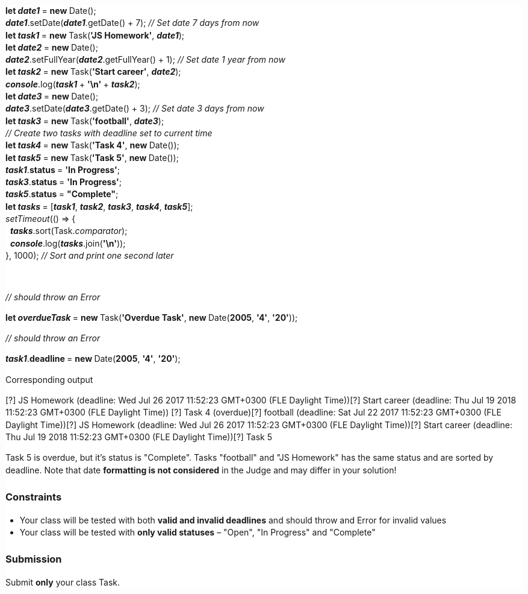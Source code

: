 <p><strong>let </strong><strong><em>date1 </em></strong>= <strong>new </strong>Date();<br /> <strong><em>date1</em></strong>.setDate(<strong><em>date1</em></strong>.getDate() + 7); <em>// Set date 7 days from now<br /> </em><strong>let </strong><strong><em>task1 </em></strong>= <strong>new </strong>Task(<strong>'JS Homework'</strong>, <strong><em>date1</em></strong>);<br /> <strong>let </strong><strong><em>date2 </em></strong>= <strong>new </strong>Date();<br /> <strong><em>date2</em></strong>.setFullYear(<strong><em>date2</em></strong>.getFullYear() + 1); <em>// Set date 1 year from now<br /> </em><strong>let </strong><strong><em>task2 </em></strong>= <strong>new </strong>Task(<strong>'Start career'</strong>, <strong><em>date2</em></strong>);<br /> <strong><em>console</em></strong>.log(<strong><em>task1 </em></strong>+ <strong>'</strong><strong>\n</strong><strong>' </strong>+ <strong><em>task2</em></strong>);<br /> <strong>let </strong><strong><em>date3 </em></strong>= <strong>new </strong>Date();<br /> <strong><em>date3</em></strong>.setDate(<strong><em>date3</em></strong>.getDate() + 3); <em>// Set date 3 days from now<br /> </em><strong>let </strong><strong><em>task3 </em></strong>= <strong>new </strong>Task(<strong>'football'</strong>, <strong><em>date3</em></strong>);<br /> <em>// Create two tasks with deadline set to current time<br /> </em><strong>let </strong><strong><em>task4 </em></strong>= <strong>new </strong>Task(<strong>'Task 4'</strong>, <strong>new </strong>Date()); <br /> <strong>let </strong><strong><em>task5 </em></strong>= <strong>new </strong>Task(<strong>'Task 5'</strong>, <strong>new </strong>Date());<br /> <strong><em>task1</em></strong>.<strong>status </strong>= <strong>'In Progress'</strong>;<br /> <strong><em>task3</em></strong>.<strong>status </strong>= <strong>'In Progress'</strong>;<br /> <strong><em>task5</em></strong>.<strong>status </strong>= <strong>"Complete"</strong>;<br /> <strong>let </strong><strong><em>tasks </em></strong>= [<strong><em>task1</em></strong>, <strong><em>task2</em></strong>, <strong><em>task3</em></strong>, <strong><em>task4</em></strong>, <strong><em>task5</em></strong>];<br /> <em>setTimeout</em>(() =&gt; {<br /> &nbsp; <strong><em>tasks</em></strong>.sort(Task.<em>comparator</em>);<br /> &nbsp; <strong><em>console</em></strong>.log(<strong><em>tasks</em></strong>.join(<strong>'</strong><strong>\n</strong><strong>'</strong>));<br /> }, 1000); <em>// Sort and print one second later</em></p>
<p><em>&nbsp;</em></p>
<p><em>// should throw an Error</em></p>
<p><strong>let </strong><strong><em>overdueTask </em></strong>= <strong>new </strong>Task(<strong>'Overdue Task'</strong>, <strong>new </strong>Date(<strong>2005</strong>, <strong>'4'</strong>, <strong>'20'</strong>));</p>
<p><em>// should throw an Error</em></p>
<p><strong><em>task1</em></strong>.<strong>deadline </strong>= <strong>new </strong>Date(<strong>2005</strong>, <strong>'4'</strong>, <strong>'20'</strong>);</p>
</td>
</tr>
<tr>
<td width="1391">
<p>Corresponding output</p>
</td>
</tr>
<tr>
<td width="1391">[?] JS Homework (deadline: Wed Jul 26 2017 11:52:23 GMT+0300 (FLE Daylight Time))[?] Start career (deadline: Thu Jul 19 2018 11:52:23 GMT+0300 (FLE Daylight Time))&nbsp;[?] Task 4 (overdue)[?] football (deadline: Sat Jul 22 2017 11:52:23 GMT+0300 (FLE Daylight Time))[?] JS Homework (deadline: Wed Jul 26 2017 11:52:23 GMT+0300 (FLE Daylight Time))[?] Start career (deadline: Thu Jul 19 2018 11:52:23 GMT+0300 (FLE Daylight Time))[?] Task 5</td>
</tr>
</tbody>
</table>
<p>Task 5 is overdue, but it&rsquo;s status is "Complete". Tasks "football" and "JS Homework" has the same status and are sorted by deadline. Note that date <strong>formatting is not considered</strong> in the Judge and may differ in your solution!</p>
<h3>Constraints</h3>
<ul>
<li>Your class will be tested with both <strong>valid and invalid deadlines</strong> and should throw and Error for invalid values</li>
<li>Your class will be tested with <strong>only valid statuses</strong> &ndash; "Open", "In Progress" and "Complete"</li>
</ul>
<h3>Submission</h3>
<p>Submit <strong>only</strong> your class Task.</p>
